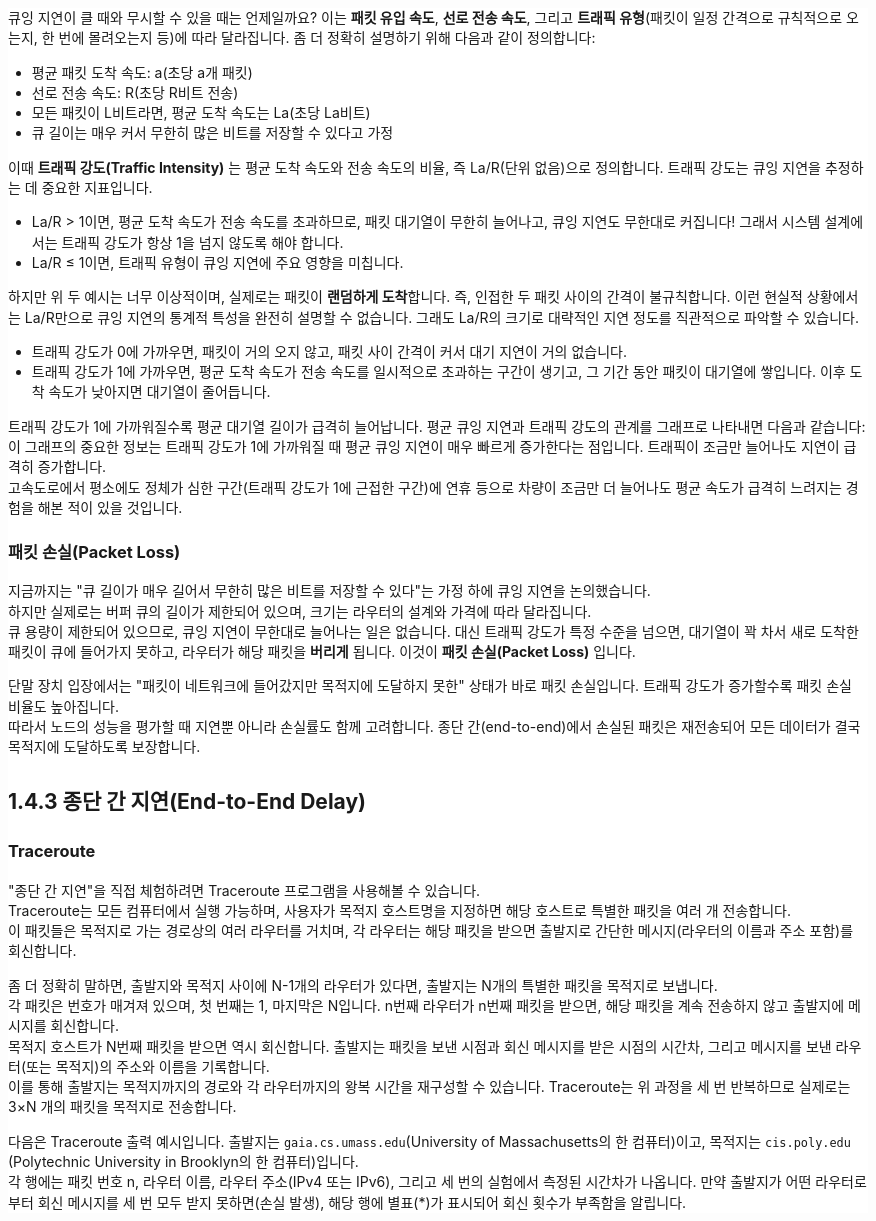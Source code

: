 큐잉 지연이 클 때와 무시할 수 있을 때는 언제일까요? 이는 **패킷 유입 속도**, **선로 전송 속도**, 그리고 **트래픽 유형**(패킷이 일정 간격으로 규칙적으로 오는지, 한 번에 몰려오는지 등)에 따라 달라집니다. 좀 더 정확히 설명하기 위해 다음과 같이 정의합니다:

- 평균 패킷 도착 속도: a(초당 a개 패킷)
- 선로 전송 속도: R(초당 R비트 전송)
- 모든 패킷이 L비트라면, 평균 도착 속도는 La(초당 La비트)
- 큐 길이는 매우 커서 무한히 많은 비트를 저장할 수 있다고 가정

이때 **트래픽 강도(Traffic Intensity)** 는 평균 도착 속도와 전송 속도의 비율, 즉 La/R(단위 없음)으로 정의합니다. 트래픽 강도는 큐잉 지연을 추정하는 데 중요한 지표입니다.

- La/R > 1이면, 평균 도착 속도가 전송 속도를 초과하므로, 패킷 대기열이 무한히 늘어나고, 큐잉 지연도 무한대로 커집니다! 그래서 시스템 설계에서는 트래픽 강도가 항상 1을 넘지 않도록 해야 합니다.
- La/R ≤ 1이면, 트래픽 유형이 큐잉 지연에 주요 영향을 미칩니다.

하지만 위 두 예시는 너무 이상적이며, 실제로는 패킷이 **랜덤하게 도착**합니다. 즉, 인접한 두 패킷 사이의 간격이 불규칙합니다. 이런 현실적 상황에서는 La/R만으로 큐잉 지연의 통계적 특성을 완전히 설명할 수 없습니다. 그래도 La/R의 크기로 대략적인 지연 정도를 직관적으로 파악할 수 있습니다.

- 트래픽 강도가 0에 가까우면, 패킷이 거의 오지 않고, 패킷 사이 간격이 커서 대기 지연이 거의 없습니다.
- 트래픽 강도가 1에 가까우면, 평균 도착 속도가 전송 속도를 일시적으로 초과하는 구간이 생기고, 그 기간 동안 패킷이 대기열에 쌓입니다. 이후 도착 속도가 낮아지면 대기열이 줄어듭니다.

트래픽 강도가 1에 가까워질수록 평균 대기열 길이가 급격히 늘어납니다. 평균 큐잉 지연과 트래픽 강도의 관계를 그래프로 나타내면 다음과 같습니다:
이 그래프의 중요한 정보는 트래픽 강도가 1에 가까워질 때 평균 큐잉 지연이 매우 빠르게 증가한다는 점입니다. 트래픽이 조금만 늘어나도 지연이 급격히 증가합니다. <br>
고속도로에서 평소에도 정체가 심한 구간(트래픽 강도가 1에 근접한 구간)에 연휴 등으로 차량이 조금만 더 늘어나도 평균 속도가 급격히 느려지는 경험을 해본 적이 있을 것입니다.

### 패킷 손실(Packet Loss)

지금까지는 "큐 길이가 매우 길어서 무한히 많은 비트를 저장할 수 있다"는 가정 하에 큐잉 지연을 논의했습니다. <br>
하지만 실제로는 버퍼 큐의 길이가 제한되어 있으며, 크기는 라우터의 설계와 가격에 따라 달라집니다. <br>
큐 용량이 제한되어 있으므로, 큐잉 지연이 무한대로 늘어나는 일은 없습니다. 대신 트래픽 강도가 특정 수준을 넘으면, 대기열이 꽉 차서 새로 도착한 패킷이 큐에 들어가지 못하고, 라우터가 해당 패킷을 **버리게** 됩니다. 이것이 **패킷 손실(Packet Loss)** 입니다.

단말 장치 입장에서는 "패킷이 네트워크에 들어갔지만 목적지에 도달하지 못한" 상태가 바로 패킷 손실입니다. 트래픽 강도가 증가할수록 패킷 손실 비율도 높아집니다. <br>
따라서 노드의 성능을 평가할 때 지연뿐 아니라 손실률도 함께 고려합니다. 종단 간(end-to-end)에서 손실된 패킷은 재전송되어 모든 데이터가 결국 목적지에 도달하도록 보장합니다.

## 1.4.3 종단 간 지연(End-to-End Delay)

### Traceroute

"종단 간 지연"을 직접 체험하려면 Traceroute 프로그램을 사용해볼 수 있습니다. <br>
Traceroute는 모든 컴퓨터에서 실행 가능하며, 사용자가 목적지 호스트명을 지정하면 해당 호스트로 특별한 패킷을 여러 개 전송합니다. <br>
이 패킷들은 목적지로 가는 경로상의 여러 라우터를 거치며, 각 라우터는 해당 패킷을 받으면 출발지로 간단한 메시지(라우터의 이름과 주소 포함)를 회신합니다.

좀 더 정확히 말하면, 출발지와 목적지 사이에 N-1개의 라우터가 있다면, 출발지는 N개의 특별한 패킷을 목적지로 보냅니다. <br>
각 패킷은 번호가 매겨져 있으며, 첫 번째는 1, 마지막은 N입니다. n번째 라우터가 n번째 패킷을 받으면, 해당 패킷을 계속 전송하지 않고 출발지에 메시지를 회신합니다. <br>
목적지 호스트가 N번째 패킷을 받으면 역시 회신합니다. 출발지는 패킷을 보낸 시점과 회신 메시지를 받은 시점의 시간차, 그리고 메시지를 보낸 라우터(또는 목적지)의 주소와 이름을 기록합니다. <br>
이를 통해 출발지는 목적지까지의 경로와 각 라우터까지의 왕복 시간을 재구성할 수 있습니다. Traceroute는 위 과정을 세 번 반복하므로 실제로는 3×N 개의 패킷을 목적지로 전송합니다.

다음은 Traceroute 출력 예시입니다. 출발지는 `gaia.cs.umass.edu`(University of Massachusetts의 한 컴퓨터)이고, 목적지는 `cis.poly.edu`(Polytechnic University in Brooklyn의 한 컴퓨터)입니다. <br>
각 행에는 패킷 번호 n, 라우터 이름, 라우터 주소(IPv4 또는 IPv6), 그리고 세 번의 실험에서 측정된 시간차가 나옵니다. 만약 출발지가 어떤 라우터로부터 회신 메시지를 세 번 모두 받지 못하면(손실 발생), 해당 행에 별표(*)가 표시되어 회신 횟수가 부족함을 알립니다.
